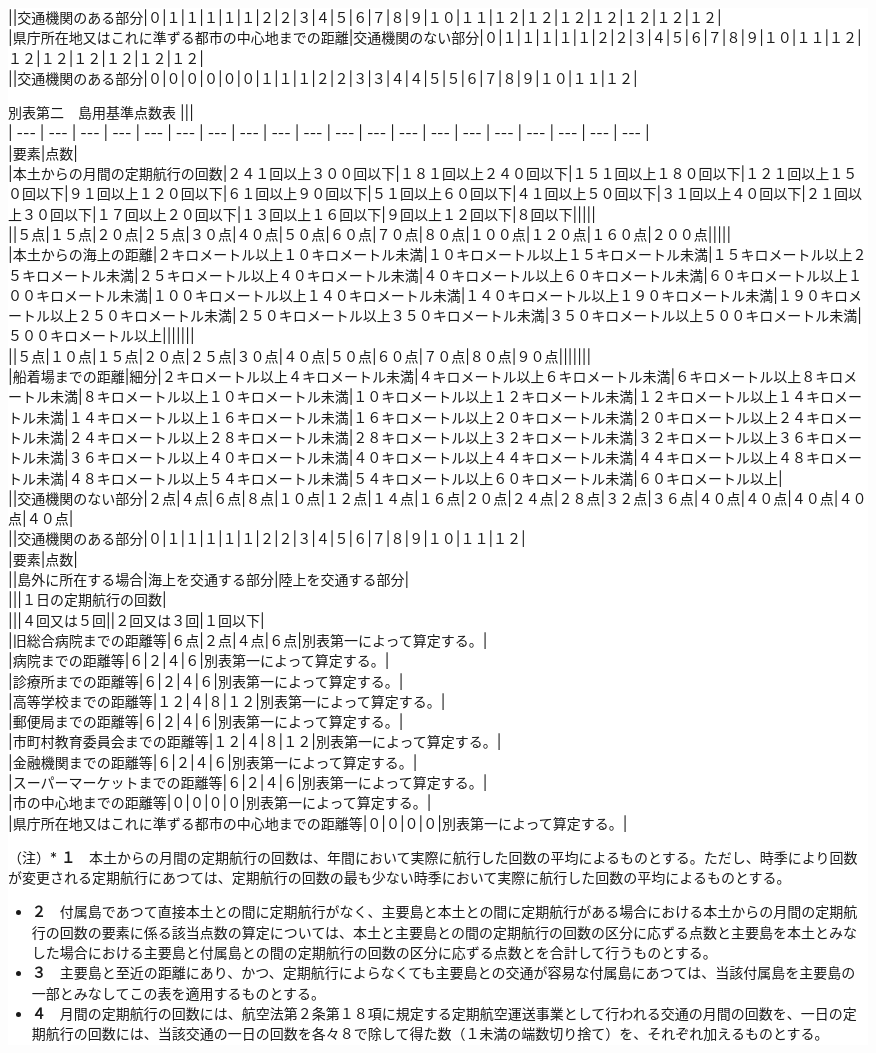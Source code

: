 ||交通機関のある部分|０|１|１|１|１|１|２|２|３|４|５|６|７|８|９|１０|１１|１２|１２|１２|１２|１２|１２|１２|  
|県庁所在地又はこれに準ずる都市の中心地までの距離|交通機関のない部分|０|１|１|１|１|１|２|２|３|４|５|６|７|８|９|１０|１１|１２|１２|１２|１２|１２|１２|１２|  
||交通機関のある部分|０|０|０|０|０|０|１|１|１|２|２|３|３|４|４|５|５|６|７|８|９|１０|１１|１２|  
  
別表第二　島用基準点数表
|||  
| --- | --- | --- | --- | --- | --- | --- | --- | --- | --- | --- | --- | --- | --- | --- | --- | --- | --- | --- | --- |  
|要素|点数|  
|本土からの月間の定期航行の回数|２４１回以上３００回以下|１８１回以上２４０回以下|１５１回以上１８０回以下|１２１回以上１５０回以下|９１回以上１２０回以下|６１回以上９０回以下|５１回以上６０回以下|４１回以上５０回以下|３１回以上４０回以下|２１回以上３０回以下|１７回以上２０回以下|１３回以上１６回以下|９回以上１２回以下|８回以下|||||  
||５点|１５点|２０点|２５点|３０点|４０点|５０点|６０点|７０点|８０点|１００点|１２０点|１６０点|２００点|||||  
|本土からの海上の距離|２キロメートル以上１０キロメートル未満|１０キロメートル以上１５キロメートル未満|１５キロメートル以上２５キロメートル未満|２５キロメートル以上４０キロメートル未満|４０キロメートル以上６０キロメートル未満|６０キロメートル以上１００キロメートル未満|１００キロメートル以上１４０キロメートル未満|１４０キロメートル以上１９０キロメートル未満|１９０キロメートル以上２５０キロメートル未満|２５０キロメートル以上３５０キロメートル未満|３５０キロメートル以上５００キロメートル未満|５００キロメートル以上|||||||  
||５点|１０点|１５点|２０点|２５点|３０点|４０点|５０点|６０点|７０点|８０点|９０点|||||||  
|船着場までの距離|細分|２キロメートル以上４キロメートル未満|４キロメートル以上６キロメートル未満|６キロメートル以上８キロメートル未満|８キロメートル以上１０キロメートル未満|１０キロメートル以上１２キロメートル未満|１２キロメートル以上１４キロメートル未満|１４キロメートル以上１６キロメートル未満|１６キロメートル以上２０キロメートル未満|２０キロメートル以上２４キロメートル未満|２４キロメートル以上２８キロメートル未満|２８キロメートル以上３２キロメートル未満|３２キロメートル以上３６キロメートル未満|３６キロメートル以上４０キロメートル未満|４０キロメートル以上４４キロメートル未満|４４キロメートル以上４８キロメートル未満|４８キロメートル以上５４キロメートル未満|５４キロメートル以上６０キロメートル未満|６０キロメートル以上|  
||交通機関のない部分|２点|４点|６点|８点|１０点|１２点|１４点|１６点|２０点|２４点|２８点|３２点|３６点|４０点|４０点|４０点|４０点|４０点|  
||交通機関のある部分|０|１|１|１|１|１|２|２|３|４|５|６|７|８|９|１０|１１|１２|  
|要素|点数|  
||島外に所在する場合|海上を交通する部分|陸上を交通する部分|  
|||１日の定期航行の回数|  
|||４回又は５回||２回又は３回|１回以下|  
|旧総合病院までの距離等|６点|２点|４点|６点|別表第一によって算定する。|  
|病院までの距離等|６|２|４|６|別表第一によって算定する。|  
|診療所までの距離等|６|２|４|６|別表第一によって算定する。|  
|高等学校までの距離等|１２|４|８|１２|別表第一によって算定する。|  
|郵便局までの距離等|６|２|４|６|別表第一によって算定する。|  
|市町村教育委員会までの距離等|１２|４|８|１２|別表第一によって算定する。|  
|金融機関までの距離等|６|２|４|６|別表第一によって算定する。|  
|スーパーマーケットまでの距離等|６|２|４|６|別表第一によって算定する。|  
|市の中心地までの距離等|０|０|０|０|別表第一によって算定する。|  
|県庁所在地又はこれに準ずる都市の中心地までの距離等|０|０|０|０|別表第一によって算定する。|  
  
（注）* **１**　本土からの月間の定期航行の回数は、年間において実際に航行した回数の平均によるものとする。ただし、時季により回数が変更される定期航行にあつては、定期航行の回数の最も少ない時季において実際に航行した回数の平均によるものとする。  
* **２**　付属島であつて直接本土との間に定期航行がなく、主要島と本土との間に定期航行がある場合における本土からの月間の定期航行の回数の要素に係る該当点数の算定については、本土と主要島との間の定期航行の回数の区分に応ずる点数と主要島を本土とみなした場合における主要島と付属島との間の定期航行の回数の区分に応ずる点数とを合計して行うものとする。  
* **３**　主要島と至近の距離にあり、かつ、定期航行によらなくても主要島との交通が容易な付属島にあつては、当該付属島を主要島の一部とみなしてこの表を適用するものとする。  
* **４**　月間の定期航行の回数には、航空法第２条第１８項に規定する定期航空運送事業として行われる交通の月間の回数を、一日の定期航行の回数には、当該交通の一日の回数を各々８で除して得た数（１未満の端数切り捨て）を、それぞれ加えるものとする。  
  
